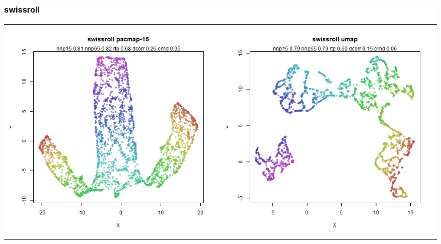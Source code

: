 ### swissroll

|                             |                           |
:----------------------------:|:--------------------------:
![swissroll pacmap-15](../img/pacmap2/swissroll-pacmap-15.png)|![swissroll umap](../img/pacmap2/swissroll-umap.png)